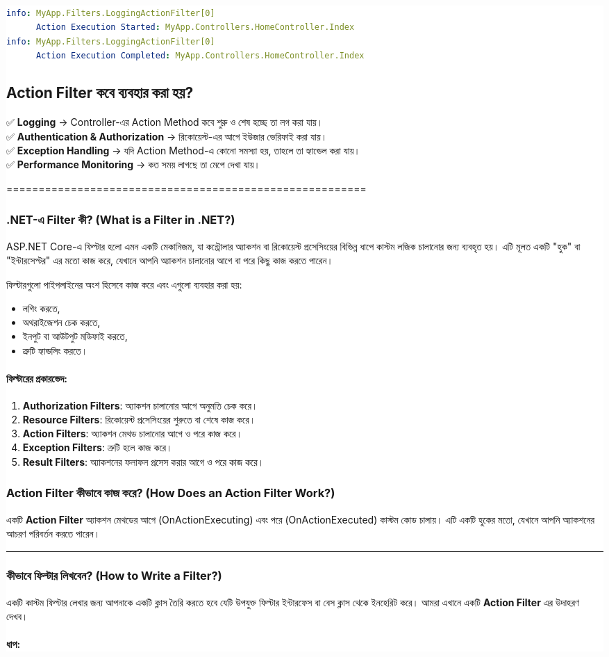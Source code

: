 ```yaml
info: MyApp.Filters.LoggingActionFilter[0]
      Action Execution Started: MyApp.Controllers.HomeController.Index
info: MyApp.Filters.LoggingActionFilter[0]
      Action Execution Completed: MyApp.Controllers.HomeController.Index

```
## **Action Filter কবে ব্যবহার করা হয়?**

✅ **Logging** → Controller-এর Action Method কবে শুরু ও শেষ হচ্ছে তা লগ করা যায়।  
✅ **Authentication & Authorization** → রিকোয়েস্ট-এর আগে ইউজার ভেরিফাই করা যায়।  
✅ **Exception Handling** → যদি Action Method-এ কোনো সমস্যা হয়, তাহলে তা হ্যান্ডেল করা যায়।  
✅ **Performance Monitoring** → কত সময় লাগছে তা মেপে দেখা যায়।


========================================================



### .NET-এ Filter কী? (What is a Filter in .NET?)

ASP.NET Core-এ ফিল্টার হলো এমন একটি মেকানিজম, যা কন্ট্রোলার অ্যাকশন বা রিকোয়েস্ট প্রসেসিংয়ের বিভিন্ন ধাপে কাস্টম লজিক চালানোর জন্য ব্যবহৃত হয়। এটি মূলত একটি "হুক" বা "ইন্টারসেপ্টর" এর মতো কাজ করে, যেখানে আপনি অ্যাকশন চালানোর আগে বা পরে কিছু কাজ করতে পারেন।

ফিল্টারগুলো পাইপলাইনের অংশ হিসেবে কাজ করে এবং এগুলো ব্যবহার করা হয়:

- লগিং করতে,
- অথরাইজেশন চেক করতে,
- ইনপুট বা আউটপুট মডিফাই করতে,
- ত্রুটি হ্যান্ডলিং করতে।

#### ফিল্টারের প্রকারভেদ:

1. **Authorization Filters**: অ্যাকশন চালানোর আগে অনুমতি চেক করে।
2. **Resource Filters**: রিকোয়েস্ট প্রসেসিংয়ের শুরুতে বা শেষে কাজ করে।
3. **Action Filters**: অ্যাকশন মেথড চালানোর আগে ও পরে কাজ করে।
4. **Exception Filters**: ত্রুটি হলে কাজ করে।
5. **Result Filters**: অ্যাকশনের ফলাফল প্রসেস করার আগে ও পরে কাজ করে।


### Action Filter কীভাবে কাজ করে? (How Does an Action Filter Work?)

একটি **Action Filter** অ্যাকশন মেথডের আগে (OnActionExecuting) এবং পরে (OnActionExecuted) কাস্টম কোড চালায়। এটি একটি হুকের মতো, যেখানে আপনি অ্যাকশনের আচরণ পরিবর্তন করতে পারেন।

---

### কীভাবে ফিল্টার লিখবেন? (How to Write a Filter?)

একটি কাস্টম ফিল্টার লেখার জন্য আপনাকে একটি ক্লাস তৈরি করতে হবে যেটি উপযুক্ত ফিল্টার ইন্টারফেস বা বেস ক্লাস থেকে ইনহেরিট করে। আমরা এখানে একটি **Action Filter** এর উদাহরণ দেখব।

#### ধাপ:

